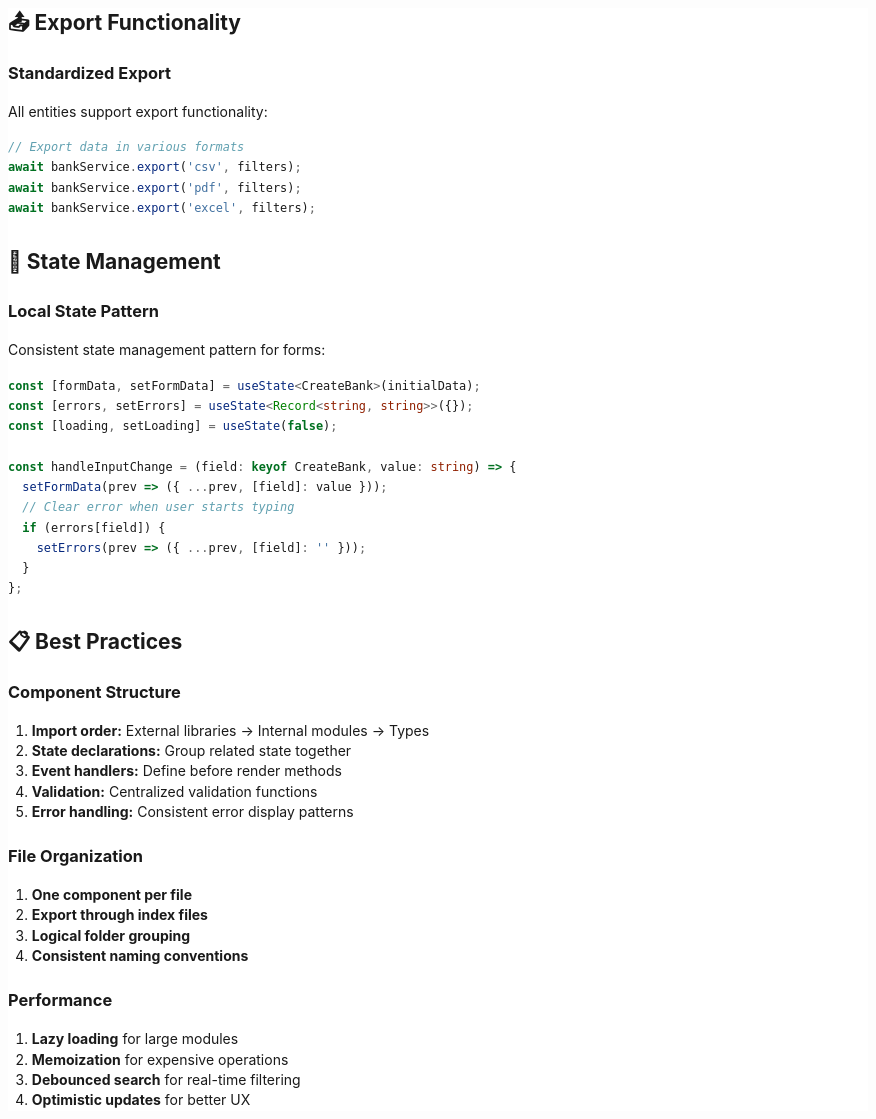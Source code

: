 ## 📤 Export Functionality

### Standardized Export
All entities support export functionality:

```typescript
// Export data in various formats
await bankService.export('csv', filters);
await bankService.export('pdf', filters);
await bankService.export('excel', filters);
```

## 🔄 State Management

### Local State Pattern
Consistent state management pattern for forms:

```typescript
const [formData, setFormData] = useState<CreateBank>(initialData);
const [errors, setErrors] = useState<Record<string, string>>({});
const [loading, setLoading] = useState(false);

const handleInputChange = (field: keyof CreateBank, value: string) => {
  setFormData(prev => ({ ...prev, [field]: value }));
  // Clear error when user starts typing
  if (errors[field]) {
    setErrors(prev => ({ ...prev, [field]: '' }));
  }
};
```

## 📋 Best Practices

### Component Structure
1. **Import order:** External libraries → Internal modules → Types
2. **State declarations:** Group related state together
3. **Event handlers:** Define before render methods
4. **Validation:** Centralized validation functions
5. **Error handling:** Consistent error display patterns

### File Organization
1. **One component per file**
2. **Export through index files**
3. **Logical folder grouping**
4. **Consistent naming conventions**

### Performance
1. **Lazy loading** for large modules
2. **Memoization** for expensive operations
3. **Debounced search** for real-time filtering
4. **Optimistic updates** for better UX
